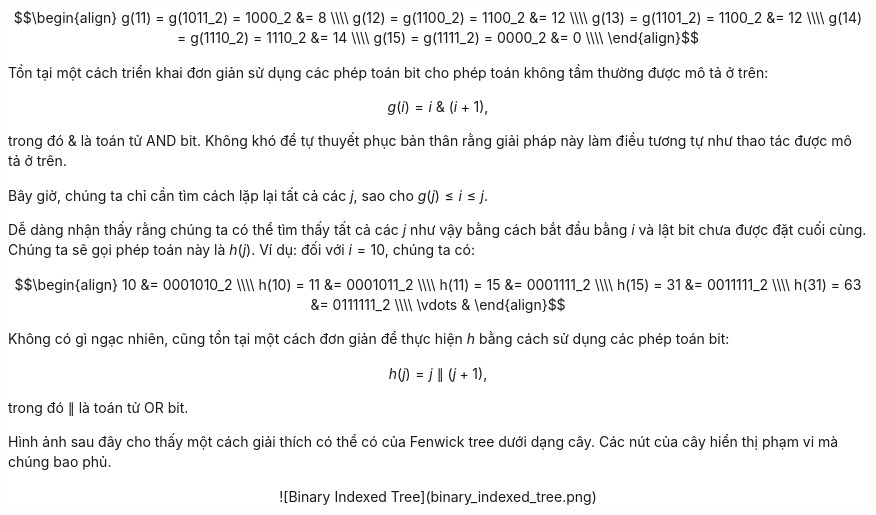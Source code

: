 $$\begin{align}
g(11) = g(1011_2) = 1000_2 &= 8 \\\\
g(12) = g(1100_2) = 1100_2 &= 12 \\\\
g(13) = g(1101_2) = 1100_2 &= 12 \\\\
g(14) = g(1110_2) = 1110_2 &= 14 \\\\
g(15) = g(1111_2) = 0000_2 &= 0 \\\\
\end{align}$$

Tồn tại một cách triển khai đơn giản sử dụng các phép toán bit cho phép toán không tầm thường được mô tả ở trên:

$$g(i) = i ~\&~ (i+1),$$

trong đó $\&$ là toán tử AND bit. Không khó để tự thuyết phục bản thân rằng giải pháp này làm điều tương tự như thao tác được mô tả ở trên.

Bây giờ, chúng ta chỉ cần tìm cách lặp lại tất cả các $j$, sao cho $g(j) \le i \le j$.

Dễ dàng nhận thấy rằng chúng ta có thể tìm thấy tất cả các $j$ như vậy bằng cách bắt đầu bằng $i$ và lật bit chưa được đặt cuối cùng.
Chúng ta sẽ gọi phép toán này là $h(j)$.
Ví dụ: đối với $i = 10$, chúng ta có:

$$\begin{align}
10 &= 0001010_2 \\\\
h(10) = 11 &= 0001011_2 \\\\
h(11) = 15 &= 0001111_2 \\\\
h(15) = 31 &= 0011111_2 \\\\
h(31) = 63 &= 0111111_2 \\\\
\vdots &
\end{align}$$

Không có gì ngạc nhiên, cũng tồn tại một cách đơn giản để thực hiện $h$ bằng cách sử dụng các phép toán bit:

$$h(j) = j ~\|~ (j+1),$$

trong đó $\|$ là toán tử OR bit.

Hình ảnh sau đây cho thấy một cách giải thích có thể có của Fenwick tree dưới dạng cây.
Các nút của cây hiển thị phạm vi mà chúng bao phủ.

<center>![Binary Indexed Tree](binary_indexed_tree.png)</center>
